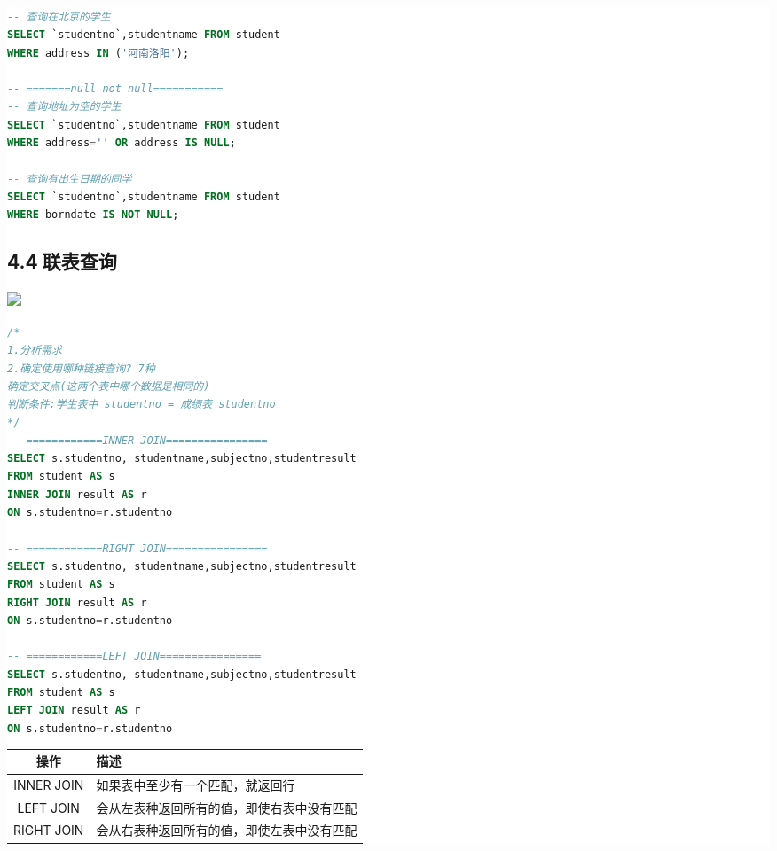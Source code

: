```sql
-- 查询在北京的学生
SELECT `studentno`,studentname FROM student
WHERE address IN ('河南洛阳');

-- =======null not null===========
-- 查询地址为空的学生
SELECT `studentno`,studentname FROM student
WHERE address='' OR address IS NULL;

-- 查询有出生日期的同学
SELECT `studentno`,studentname FROM student
WHERE borndate IS NOT NULL;
```

## 4.4 联表查询

![](G:\03.学习笔记\mysql.assets\image-20220303200755159.png)



```SQL
/*
1.分析需求
2.确定使用哪种链接查询? 7种
确定交叉点(这两个表中哪个数据是相同的)
判断条件:学生表中 studentno = 成绩表 studentno
*/
-- ============INNER JOIN================
SELECT s.studentno, studentname,subjectno,studentresult
FROM student AS s
INNER JOIN result AS r
ON s.studentno=r.studentno

-- ============RIGHT JOIN================
SELECT s.studentno, studentname,subjectno,studentresult
FROM student AS s
RIGHT JOIN result AS r
ON s.studentno=r.studentno

-- ============LEFT JOIN================
SELECT s.studentno, studentname,subjectno,studentresult
FROM student AS s
LEFT JOIN result AS r
ON s.studentno=r.studentno
```

|    操作    | 描述                                       |
| :--------: | :----------------------------------------- |
| INNER JOIN | 如果表中至少有一个匹配，就返回行           |
| LEFT JOIN  | 会从左表种返回所有的值，即使右表中没有匹配 |
| RIGHT JOIN | 会从右表种返回所有的值，即使左表中没有匹配 |
